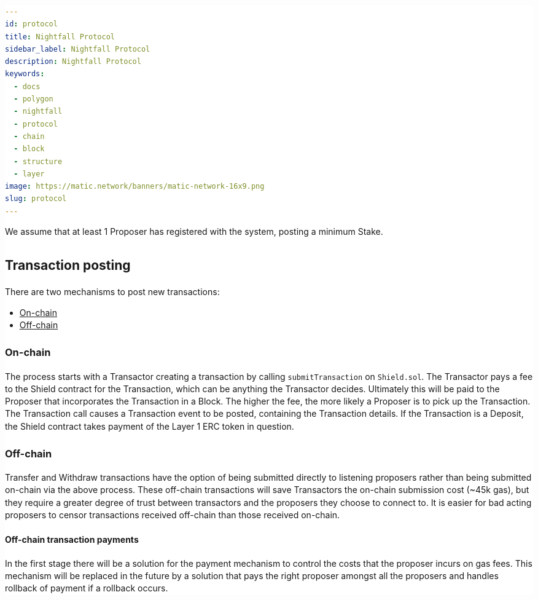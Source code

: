 ```yaml
---
id: protocol
title: Nightfall Protocol
sidebar_label: Nightfall Protocol
description: Nightfall Protocol
keywords:
  - docs
  - polygon
  - nightfall
  - protocol
  - chain
  - block
  - structure
  - layer
image: https://matic.network/banners/matic-network-16x9.png
slug: protocol
---
```


We assume that at least 1 Proposer has registered with the system, posting a minimum Stake.

## Transaction posting
There are two mechanisms to post new transactions:

- [On-chain](#on-chain)
- [Off-chain](#off-chain)

### On-chain
The process starts with a Transactor creating a transaction by calling `submitTransaction` on `Shield.sol`. The Transactor pays a fee to the Shield contract for the Transaction, which can be anything
 the Transactor decides. Ultimately this will be paid to the Proposer that incorporates the Transaction in a Block. The higher the fee, the more likely a Proposer is to pick up the Transaction.
The Transaction call causes a Transaction event to be posted, containing the Transaction details. If the Transaction is a Deposit, the Shield contract takes payment of the Layer 1 ERC token in question.

### Off-chain
Transfer and Withdraw transactions have the option of being submitted directly to listening proposers rather than being submitted on-chain via the above process. 
These off-chain transactions will save Transactors the on-chain submission cost (~45k gas), but they require a greater degree of trust between transactors and the proposers
they choose to connect to. It is easier for bad acting proposers to censor transactions received off-chain than those received on-chain.

#### Off-chain transaction payments
In the first stage there will be a solution for the payment mechanism to control the costs that the proposer incurs on gas fees.
This mechanism will be replaced in the future by a solution that pays the right proposer amongst all the proposers and handles rollback of payment if a rollback occurs.
